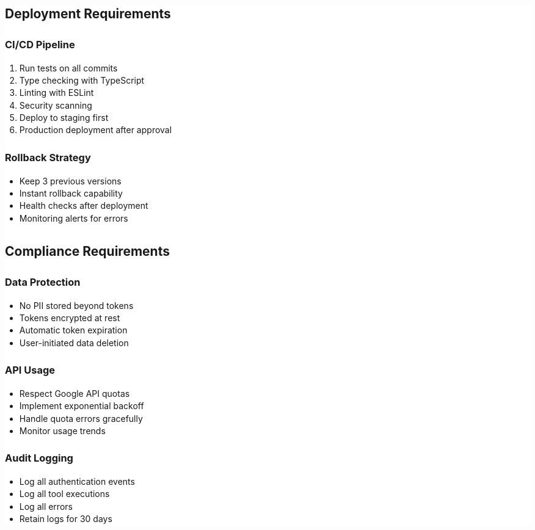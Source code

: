 ## Deployment Requirements

### CI/CD Pipeline
1. Run tests on all commits
2. Type checking with TypeScript
3. Linting with ESLint
4. Security scanning
5. Deploy to staging first
6. Production deployment after approval

### Rollback Strategy
- Keep 3 previous versions
- Instant rollback capability
- Health checks after deployment
- Monitoring alerts for errors

## Compliance Requirements

### Data Protection
- No PII stored beyond tokens
- Tokens encrypted at rest
- Automatic token expiration
- User-initiated data deletion

### API Usage
- Respect Google API quotas
- Implement exponential backoff
- Handle quota errors gracefully
- Monitor usage trends

### Audit Logging
- Log all authentication events
- Log all tool executions
- Log all errors
- Retain logs for 30 days